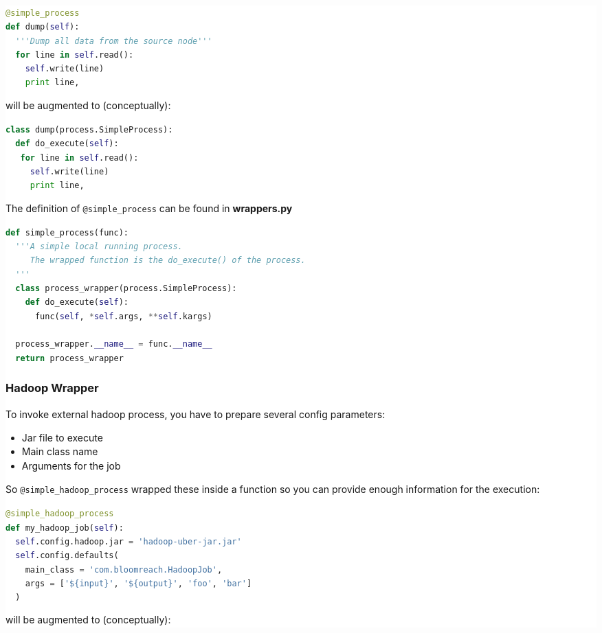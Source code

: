 ```python
@simple_process
def dump(self):
  '''Dump all data from the source node'''
  for line in self.read():
    self.write(line)
    print line,
```

will be augmented to (conceptually):

```python
class dump(process.SimpleProcess):
  def do_execute(self):
   for line in self.read():
     self.write(line)
     print line,
```

The definition of `@simple_process` can be found in **wrappers.py**

```python
def simple_process(func):
  '''A simple local running process.
     The wrapped function is the do_execute() of the process.
  '''
  class process_wrapper(process.SimpleProcess):
    def do_execute(self):
      func(self, *self.args, **self.kargs)

  process_wrapper.__name__ = func.__name__
  return process_wrapper
```

### Hadoop Wrapper

To invoke external hadoop process, you have to prepare several config parameters:

  * Jar file to execute
  * Main class name
  * Arguments for the job

So `@simple_hadoop_process` wrapped these inside a function so you can provide enough information for the execution:

```python
@simple_hadoop_process
def my_hadoop_job(self):
  self.config.hadoop.jar = 'hadoop-uber-jar.jar'
  self.config.defaults(
    main_class = 'com.bloomreach.HadoopJob',
    args = ['${input}', '${output}', 'foo', 'bar']
  )
```

will be augmented to (conceptually):
